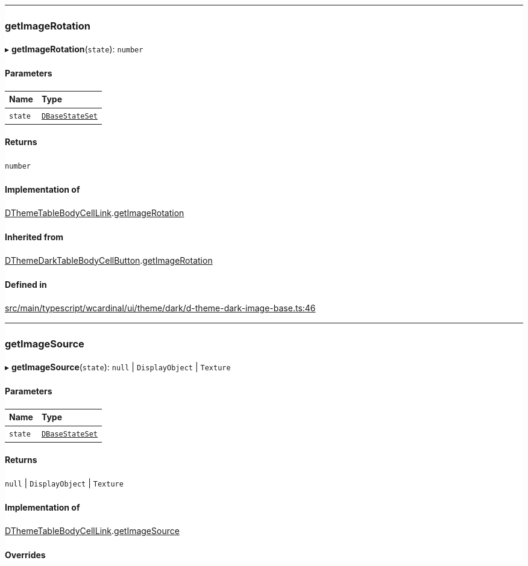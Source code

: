 ___

### getImageRotation

▸ **getImageRotation**(`state`): `number`

#### Parameters

| Name | Type |
| :------ | :------ |
| `state` | [`DBaseStateSet`](../interfaces/DBaseStateSet.md) |

#### Returns

`number`

#### Implementation of

[DThemeTableBodyCellLink](../interfaces/DThemeTableBodyCellLink.md).[getImageRotation](../interfaces/DThemeTableBodyCellLink.md#getimagerotation)

#### Inherited from

[DThemeDarkTableBodyCellButton](DThemeDarkTableBodyCellButton.md).[getImageRotation](DThemeDarkTableBodyCellButton.md#getimagerotation)

#### Defined in

[src/main/typescript/wcardinal/ui/theme/dark/d-theme-dark-image-base.ts:46](https://github.com/winter-cardinal/winter-cardinal-ui/blob/v0.407.0/src/main/typescript/wcardinal/ui/theme/dark/d-theme-dark-image-base.ts#L46)

___

### getImageSource

▸ **getImageSource**(`state`): ``null`` \| `DisplayObject` \| `Texture`

#### Parameters

| Name | Type |
| :------ | :------ |
| `state` | [`DBaseStateSet`](../interfaces/DBaseStateSet.md) |

#### Returns

``null`` \| `DisplayObject` \| `Texture`

#### Implementation of

[DThemeTableBodyCellLink](../interfaces/DThemeTableBodyCellLink.md).[getImageSource](../interfaces/DThemeTableBodyCellLink.md#getimagesource)

#### Overrides
